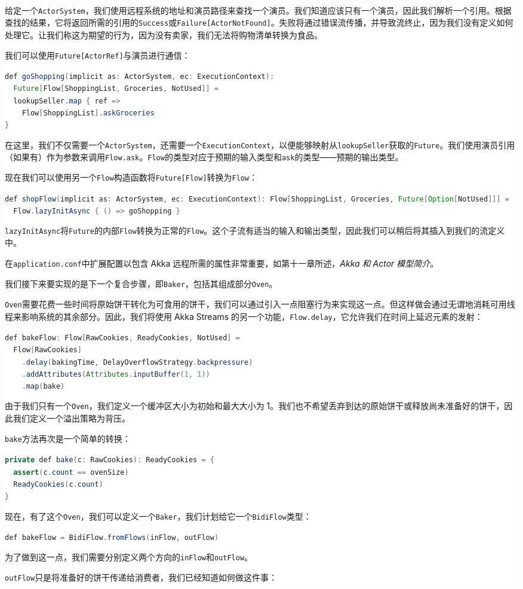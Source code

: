 给定一个`ActorSystem`，我们使用远程系统的地址和演员路径来查找一个演员。我们知道应该只有一个演员，因此我们解析一个引用。根据查找的结果，它将返回所需的引用的`Success`或`Failure[ActorNotFound]`。失败将通过错误流传播，并导致流终止，因为我们没有定义如何处理它。让我们称这为期望的行为，因为没有卖家，我们无法将购物清单转换为食品。

我们可以使用`Future[ActorRef]`与演员进行通信：

```java
def goShopping(implicit as: ActorSystem, ec: ExecutionContext):
  Future[Flow[ShoppingList, Groceries, NotUsed]] =
  lookupSeller.map { ref => 
    Flow[ShoppingList].askGroceries 
}
```

在这里，我们不仅需要一个`ActorSystem`，还需要一个`ExecutionContext`，以便能够映射从`lookupSeller`获取的`Future`。我们使用演员引用（如果有）作为参数来调用`Flow.ask`。`Flow`的类型对应于预期的输入类型和`ask`的类型——预期的输出类型。

现在我们可以使用另一个`Flow`构造函数将`Future[Flow]`转换为`Flow`：

```java
def shopFlow(implicit as: ActorSystem, ec: ExecutionContext): Flow[ShoppingList, Groceries, Future[Option[NotUsed]]] =
  Flow.lazyInitAsync { () => goShopping }
```

`lazyInitAsync`将`Future`的内部`Flow`转换为正常的`Flow`。这个子流有适当的输入和输出类型，因此我们可以稍后将其插入到我们的流定义中。

在`application.conf`中扩展配置以包含 Akka 远程所需的属性非常重要，如第十一章所述，*Akka 和 Actor 模型简介*。

我们接下来要实现的是下一个复合步骤，即`Baker`，包括其组成部分`Oven`。

`Oven`需要花费一些时间将原始饼干转化为可食用的饼干，我们可以通过引入一点阻塞行为来实现这一点。但这样做会通过无谓地消耗可用线程来影响系统的其余部分。因此，我们将使用 Akka Streams 的另一个功能，`Flow.delay`，它允许我们在时间上延迟元素的发射：

```java
def bakeFlow: Flow[RawCookies, ReadyCookies, NotUsed] =
  Flow[RawCookies]
    .delay(bakingTime, DelayOverflowStrategy.backpressure)
    .addAttributes(Attributes.inputBuffer(1, 1))
    .map(bake)
```

由于我们只有一个`Oven`，我们定义一个缓冲区大小为初始和最大大小为 1。我们也不希望丢弃到达的原始饼干或释放尚未准备好的饼干，因此我们定义一个溢出策略为背压。

`bake`方法再次是一个简单的转换：

```java
private def bake(c: RawCookies): ReadyCookies = {
  assert(c.count == ovenSize)
  ReadyCookies(c.count)
}
```

现在，有了这个`Oven`，我们可以定义一个`Baker`，我们计划给它一个`BidiFlow`类型：

```java
def bakeFlow = BidiFlow.fromFlows(inFlow, outFlow)
```

为了做到这一点，我们需要分别定义两个方向的`inFlow`和`outFlow`。

`outFlow`只是将准备好的饼干传递给消费者，我们已经知道如何做这件事：
